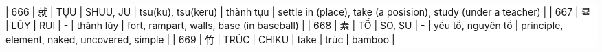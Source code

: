 | 666 | 就 | TỰU | SHUU, JU | tsu(ku), tsu(keru) | thành tựu | settle in (place), take (a posision), study (under a teacher) |
| 667 | 塁 | LŨY | RUI | - | thành lũy | fort, rampart, walls, base (in baseball) |
| 668 | 素 | TỐ | SO, SU | - | yếu tố, nguyên tố | principle, element, naked, uncovered, simple |
| 669 | 竹 | TRÚC | CHIKU | take | trúc | bamboo |
